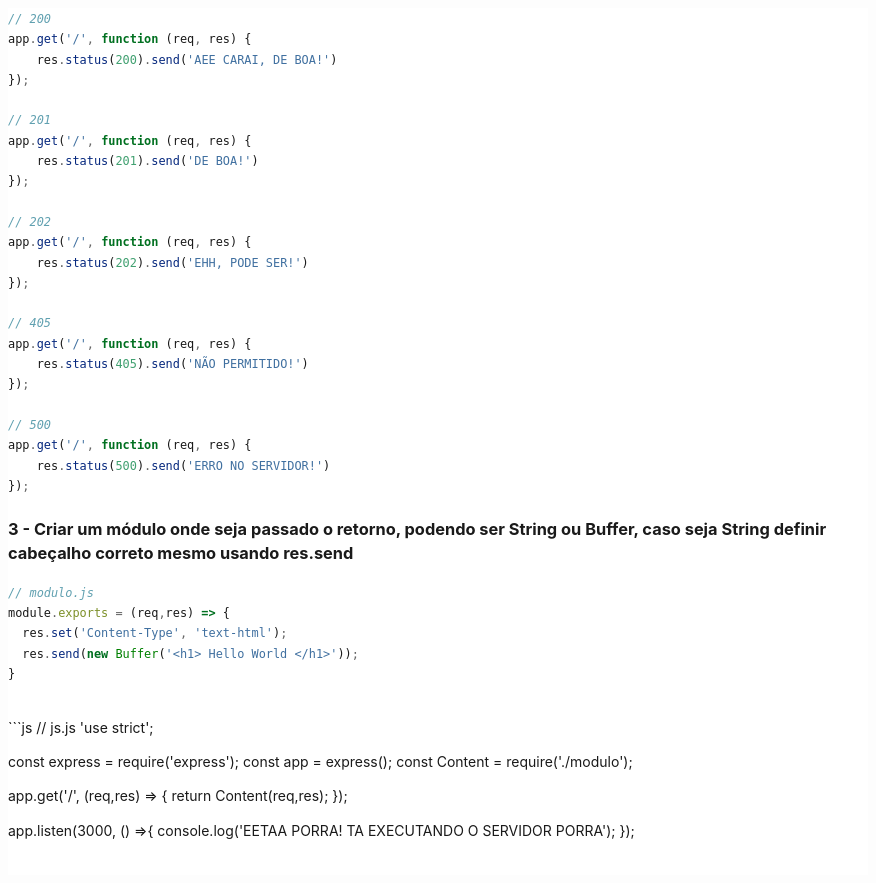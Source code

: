  ```js
 // 200
 app.get('/', function (req, res) {
     res.status(200).send('AEE CARAI, DE BOA!')
 });
 
 // 201
 app.get('/', function (req, res) {
     res.status(201).send('DE BOA!')
 });
 
 // 202
 app.get('/', function (req, res) {
     res.status(202).send('EHH, PODE SER!')
 });
 
 // 405
 app.get('/', function (req, res) {
     res.status(405).send('NÃO PERMITIDO!')
 });
 
 // 500
 app.get('/', function (req, res) {
     res.status(500).send('ERRO NO SERVIDOR!')
 });
 ```
 
 ### 3 - Criar um módulo onde seja passado o retorno, podendo ser String ou Buffer, caso seja String definir cabeçalho correto mesmo usando res.send
 ```js
 // modulo.js
 module.exports = (req,res) => {
   res.set('Content-Type', 'text-html');
   res.send(new Buffer('<h1> Hello World </h1>'));
 }
 ```
 <br>
 ```js
 // js.js
 'use strict';
 
 const express = require('express');
 const app = express();
 const Content = require('./modulo');
 
 app.get('/', (req,res) => {
   return Content(req,res);
 });
 
 app.listen(3000, () =>{
   console.log('EETAA PORRA! TA EXECUTANDO O SERVIDOR PORRA');
 });
 
 ```
 